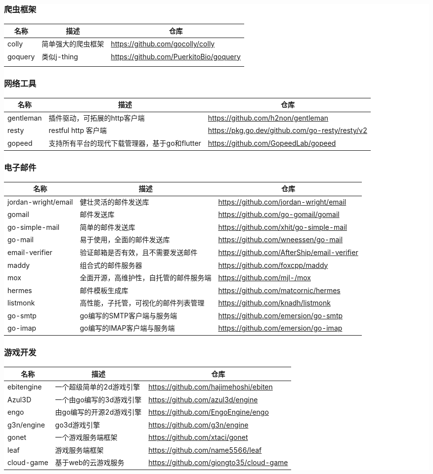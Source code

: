 

### 爬虫框架

| 名称    | 描述               | 仓库                                   |
| ------- | ------------------ | -------------------------------------- |
| colly   | 简单强大的爬虫框架 | https://github.com/gocolly/colly       |
| goquery | 类似j-thing        | https://github.com/PuerkitoBio/goquery |
|         |                    |                                        |



### 网络工具

| 名称      | 描述                                          | 仓库                                            |
| --------- | --------------------------------------------- | ----------------------------------------------- |
| gentleman | 插件驱动，可拓展的http客户端                  | https://github.com/h2non/gentleman              |
| resty     | restful http 客户端                           | https://pkg.go.dev/github.com/go-resty/resty/v2 |
| gopeed    | 支持所有平台的现代下载管理器，基于go和flutter | https://github.com/GopeedLab/gopeed             |



### 电子邮件

| 名称                | 描述                                   | 仓库                                        |
| ------------------- | -------------------------------------- | ------------------------------------------- |
| jordan-wright/email | 健壮灵活的邮件发送库                   | https://github.com/jordan-wright/email      |
| gomail              | 邮件发送库                             | https://github.com/go-gomail/gomail         |
| go-simple-mail      | 简单的邮件发送库                       | https://github.com/xhit/go-simple-mail      |
| go-mail             | 易于使用，全面的邮件发送库             | https://github.com/wneessen/go-mail         |
| email-verifier      | 验证邮箱是否有效，且不需要发送邮件     | https://github.com/AfterShip/email-verifier |
| maddy               | 组合式的邮件服务器                     | https://github.com/foxcpp/maddy             |
| mox                 | 全面开源，高维护性，自托管的邮件服务端 | https://github.com/mjl-/mox                 |
| hermes              | 邮件模板生成库                         | https://github.com/matcornic/hermes         |
| listmonk            | 高性能，子托管，可视化的邮件列表管理   | https://github.com/knadh/listmonk           |
| go-smtp             | go编写的SMTP客户端与服务端             | https://github.com/emersion/go-smtp         |
| go-imap             | go编写的IMAP客户端与服务端             | https://github.com/emersion/go-imap         |



### 游戏开发

| 名称       | 描述                     | 仓库                                    |
| ---------- | ------------------------ | --------------------------------------- |
| ebitengine | 一个超级简单的2d游戏引擎 | https://github.com/hajimehoshi/ebiten   |
| Azul3D     | 一个由go编写的3d游戏引擎 | https://github.com/azul3d/engine        |
| engo       | 由go编写的开源2d游戏引擎 | https://github.com/EngoEngine/engo      |
| g3n/engine | go3d游戏引擎             | https://github.com/g3n/engine           |
| gonet      | 一个游戏服务端框架       | https://github.com/xtaci/gonet          |
| leaf       | 游戏服务端框架           | https://github.com/name5566/leaf        |
| cloud-game | 基于web的云游戏服务      | https://github.com/giongto35/cloud-game |